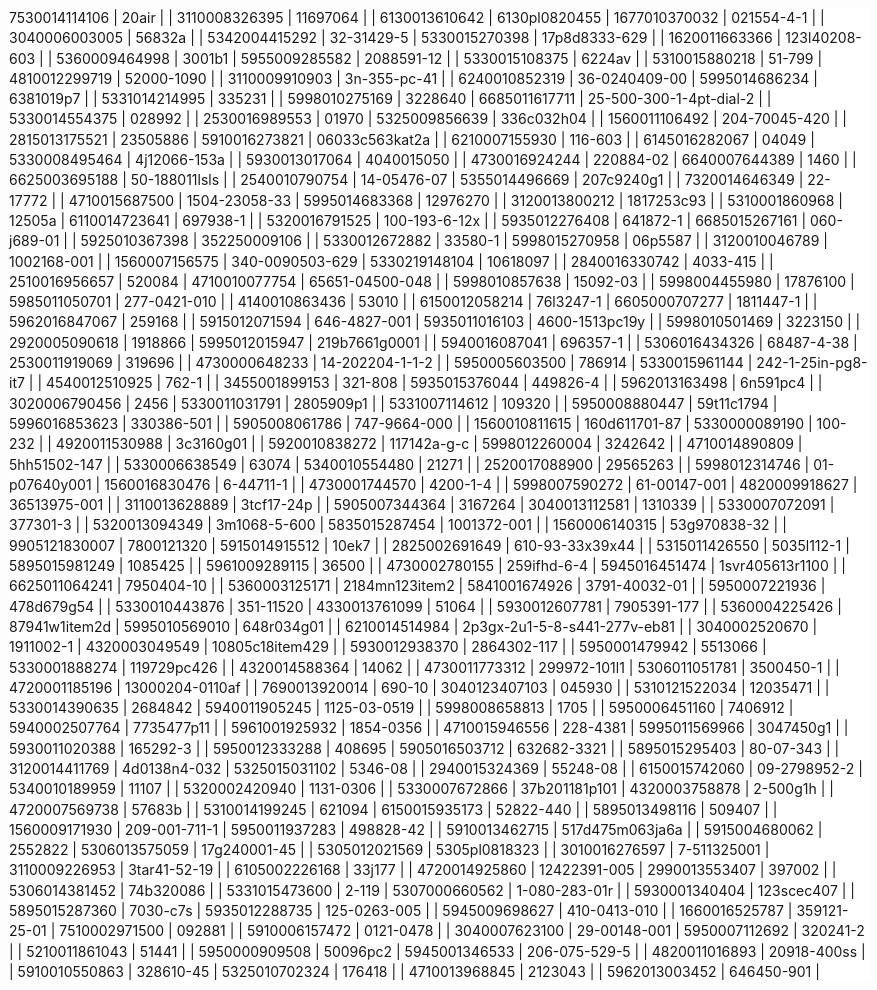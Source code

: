 7530014114106 | 20air |  | 3110008326395 | 11697064 |  | 6130013610642 | 6130pl0820455 | 
1677010370032 | 021554-4-1 |  | 3040006003005 | 56832a |  | 5342004415292 | 32-31429-5 | 
5330015270398 | 17p8d8333-629 |  | 1620011663366 | 123l40208-603 |  | 5360009464998 | 3001b1 | 
5955009285582 | 2088591-12 |  | 5330015108375 | 6224av |  | 5310015880218 | 51-799 | 
4810012299719 | 52000-1090 |  | 3110009910903 | 3n-355-pc-41 |  | 6240010852319 | 36-0240409-00 | 
5995014686234 | 6381019p7 |  | 5331014214995 | 335231 |  | 5998010275169 | 3228640 | 
6685011617711 | 25-500-300-1-4pt-dial-2 |  | 5330014554375 | 028992 |  | 2530016989553 | 01970 | 
5325009856639 | 336c032h04 |  | 1560011106492 | 204-70045-420 |  | 2815013175521 | 23505886 | 
5910016273821 | 06033c563kat2a |  | 6210007155930 | 116-603 |  | 6145016282067 | 04049 | 
5330008495464 | 4j12066-153a |  | 5930013017064 | 4040015050 |  | 4730016924244 | 220884-02 | 
6640007644389 | 1460 |  | 6625003695188 | 50-188011lsls |  | 2540010790754 | 14-05476-07 | 
5355014496669 | 207c9240g1 |  | 7320014646349 | 22-17772 |  | 4710015687500 | 1504-23058-33 | 
5995014683368 | 12976270 |  | 3120013800212 | 1817253c93 |  | 5310001860968 | 12505a | 
6110014723641 | 697938-1 |  | 5320016791525 | 100-193-6-12x |  | 5935012276408 | 641872-1 | 
6685015267161 | 060-j689-01 |  | 5925010367398 | 352250009106 |  | 5330012672882 | 33580-1 | 
5998015270958 | 06p5587 |  | 3120010046789 | 1002168-001 |  | 1560007156575 | 340-0090503-629 | 
5330219148104 | 10618097 |  | 2840016330742 | 4033-415 |  | 2510016956657 | 520084 | 
4710010077754 | 65651-04500-048 |  | 5998010857638 | 15092-03 |  | 5998004455980 | 17876100 | 
5985011050701 | 277-0421-010 |  | 4140010863436 | 53010 |  | 6150012058214 | 76l3247-1 | 
6605000707277 | 1811447-1 |  | 5962016847067 | 259168 |  | 5915012071594 | 646-4827-001 | 
5935011016103 | 4600-1513pc19y |  | 5998010501469 | 3223150 |  | 2920005090618 | 1918866 | 
5995012015947 | 219b7661g0001 |  | 5940016087041 | 696357-1 |  | 5306016434326 | 68487-4-38 | 
2530011919069 | 319696 |  | 4730000648233 | 14-202204-1-1-2 |  | 5950005603500 | 786914 | 
5330015961144 | 242-1-25in-pg8-it7 |  | 4540012510925 | 762-1 |  | 3455001899153 | 321-808 | 
5935015376044 | 449826-4 |  | 5962013163498 | 6n591pc4 |  | 3020006790456 | 2456 | 
5330011031791 | 2805909p1 |  | 5331007114612 | 109320 |  | 5950008880447 | 59t11c1794 | 
5996016853623 | 330386-501 |  | 5905008061786 | 747-9664-000 |  | 1560010811615 | 160d611701-87 | 
5330000089190 | 100-232 |  | 4920011530988 | 3c3160g01 |  | 5920010838272 | 117142a-g-c | 
5998012260004 | 3242642 |  | 4710014890809 | 5hh51502-147 |  | 5330006638549 | 63074 | 
5340010554480 | 21271 |  | 2520017088900 | 29565263 |  | 5998012314746 | 01-p07640y001 | 
1560016830476 | 6-44711-1 |  | 4730001744570 | 4200-1-4 |  | 5998007590272 | 61-00147-001 | 
4820009918627 | 36513975-001 |  | 3110013628889 | 3tcf17-24p |  | 5905007344364 | 3167264 | 
3040013112581 | 1310339 |  | 5330007072091 | 377301-3 |  | 5320013094349 | 3m1068-5-600 | 
5835015287454 | 1001372-001 |  | 1560006140315 | 53g970838-32 |  | 9905121830007 | 7800121320 | 
5915014915512 | 10ek7 |  | 2825002691649 | 610-93-33x39x44 |  | 5315011426550 | 5035l112-1 | 
5895015981249 | 1085425 |  | 5961009289115 | 36500 |  | 4730002780155 | 259ifhd-6-4 | 
5945016451474 | 1svr405613r1100 |  | 6625011064241 | 7950404-10 |  | 5360003125171 | 2184mn123item2 | 
5841001674926 | 3791-40032-01 |  | 5950007221936 | 478d679g54 |  | 5330010443876 | 351-11520 | 
4330013761099 | 51064 |  | 5930012607781 | 7905391-177 |  | 5360004225426 | 87941w1item2d | 
5995010569010 | 648r034g01 |  | 6210014514984 | 2p3gx-2u1-5-8-s441-277v-eb81 |  | 3040002520670 | 1911002-1 | 
4320003049549 | 10805c18item429 |  | 5930012938370 | 2864302-117 |  | 5950001479942 | 5513066 | 
5330001888274 | 119729pc426 |  | 4320014588364 | 14062 |  | 4730011773312 | 299972-101l1 | 
5306011051781 | 3500450-1 |  | 4720001185196 | 13000204-0110af |  | 7690013920014 | 690-10 | 
3040123407103 | 045930 |  | 5310121522034 | 12035471 |  | 5330014390635 | 2684842 | 
5940011905245 | 1125-03-0519 |  | 5998008658813 | 1705 |  | 5950006451160 | 7406912 | 
5940002507764 | 7735477p11 |  | 5961001925932 | 1854-0356 |  | 4710015946556 | 228-4381 | 
5995011569966 | 3047450g1 |  | 5930011020388 | 165292-3 |  | 5950012333288 | 408695 | 
5905016503712 | 632682-3321 |  | 5895015295403 | 80-07-343 |  | 3120014411769 | 4d0138n4-032 | 
5325015031102 | 5346-08 |  | 2940015324369 | 55248-08 |  | 6150015742060 | 09-2798952-2 | 
5340010189959 | 11107 |  | 5320002420940 | 1131-0306 |  | 5330007672866 | 37b201181p101 | 
4320003758878 | 2-500g1h |  | 4720007569738 | 57683b |  | 5310014199245 | 621094 | 
6150015935173 | 52822-440 |  | 5895013498116 | 509407 |  | 1560009171930 | 209-001-711-1 | 
5950011937283 | 498828-42 |  | 5910013462715 | 517d475m063ja6a |  | 5915004680062 | 2552822 | 
5306013575059 | 17g240001-45 |  | 5305012021569 | 5305pl0818323 |  | 3010016276597 | 7-511325001 | 
3110009226953 | 3tar41-52-19 |  | 6105002226168 | 33j177 |  | 4720014925860 | 12422391-005 | 
2990013553407 | 397002 |  | 5306014381452 | 74b320086 |  | 5331015473600 | 2-119 | 
5307000660562 | 1-080-283-01r |  | 5930001340404 | 123scec407 |  | 5895015287360 | 7030-c7s | 
5935012288735 | 125-0263-005 |  | 5945009698627 | 410-0413-010 |  | 1660016525787 | 359121-25-01 | 
7510002971500 | 092881 |  | 5910006157472 | 0121-0478 |  | 3040007623100 | 29-00148-001 | 
5950007112692 | 320241-2 |  | 5210011861043 | 51441 |  | 5950000909508 | 50096pc2 | 
5945001346533 | 206-075-529-5 |  | 4820011016893 | 20918-400ss |  | 5910010550863 | 328610-45 | 
5325010702324 | 176418 |  | 4710013968845 | 2123043 |  | 5962013003452 | 646450-901 | 